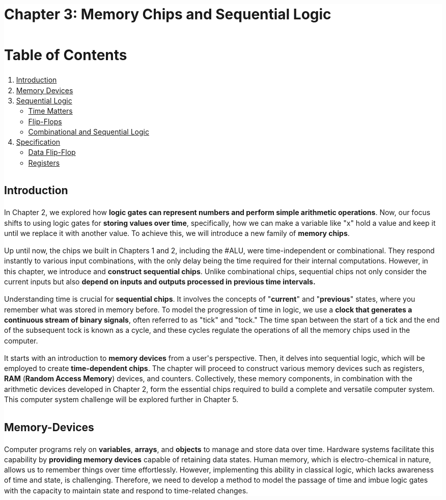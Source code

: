 # Chapter 3: Memory Chips and Sequential Logic

# Table of Contents

1. [Introduction](##introduction)
2. [Memory Devices](##memory-devices)
3. [Sequential Logic](##sequential-logic)
    - [Time Matters](##time-matters)
    - [Flip-Flops](#flip-flops)
    - [Combinational and Sequential Logic](#combinational-and-sequential-logic)
4. [Specification](#specification)
    - [Data Flip-Flop](#data-flip-flop)
    - [Registers](#registers)

## Introduction

In Chapter 2, we explored how **logic gates can represent numbers and perform simple arithmetic operations**. Now, our focus shifts to using logic gates for **storing values over time**, specifically, how we can make a variable like "x" hold a value and keep it until we replace it with another value. To achieve this, we will introduce a new family of **memory chips**.

Up until now, the chips we built in Chapters 1 and 2, including the #ALU, were time-independent or combinational. They respond instantly to various input combinations, with the only delay being the time required for their internal computations. However, in this chapter, we introduce and **construct sequential chips**. Unlike combinational chips, sequential chips not only consider the current inputs but also **depend on inputs and outputs processed in previous time intervals.**

Understanding time is crucial for **sequential chips**. It involves the concepts of "**current**" and "**previous**" states, where you remember what was stored in memory before. To model the progression of time in logic, we use a **clock that generates a continuous stream of binary signals**, often referred to as "tick" and "tock." The time span between the start of a tick and the end of the subsequent tock is known as a cycle, and these cycles regulate the operations of all the memory chips used in the computer.

It starts with an introduction to **memory devices** from a user's perspective. Then, it delves into sequential logic, which will be employed to create **time-dependent chips**. The chapter will proceed to construct various memory devices such as registers, **RAM** (**Random Access Memory**) devices, and counters. Collectively, these memory components, in combination with the arithmetic devices developed in Chapter 2, form the essential chips required to build a complete and versatile computer system. This computer system challenge will be explored further in Chapter 5.

## Memory-Devices

Computer programs rely on **variables**, **arrays**, and **objects** to manage and store data over time. Hardware systems facilitate this capability by **providing memory devices** capable of retaining data states. Human memory, which is electro-chemical in nature, allows us to remember things over time effortlessly. However, implementing this ability in classical logic, which lacks awareness of time and state, is challenging. Therefore, we need to develop a method to model the passage of time and imbue logic gates with the capacity to maintain state and respond to time-related changes.
